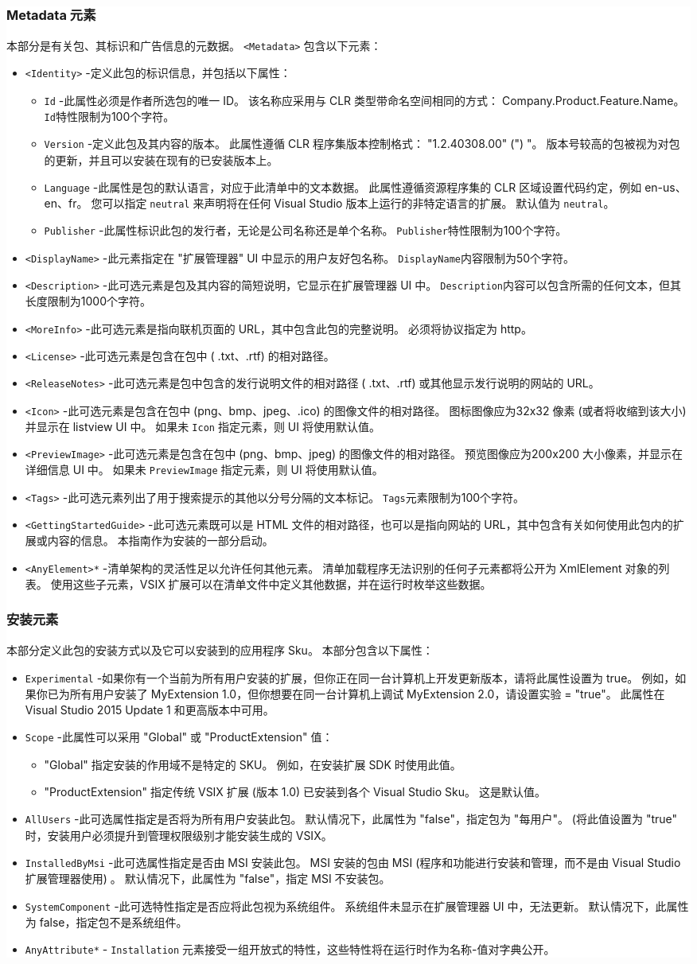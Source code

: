 ### <a name="metadata-element"></a>Metadata 元素
 本部分是有关包、其标识和广告信息的元数据。 `<Metadata>` 包含以下元素：

- `<Identity>` -定义此包的标识信息，并包括以下属性：

  - `Id` -此属性必须是作者所选包的唯一 ID。 该名称应采用与 CLR 类型带命名空间相同的方式： Company.Product.Feature.Name。 `Id`特性限制为100个字符。

  - `Version` -定义此包及其内容的版本。 此属性遵循 CLR 程序集版本控制格式： "1.2.40308.00" (") "。 版本号较高的包被视为对包的更新，并且可以安装在现有的已安装版本上。

  - `Language` -此属性是包的默认语言，对应于此清单中的文本数据。 此属性遵循资源程序集的 CLR 区域设置代码约定，例如 en-us、en、fr。 您可以指定 `neutral` 来声明将在任何 Visual Studio 版本上运行的非特定语言的扩展。 默认值为 `neutral`。

  - `Publisher` -此属性标识此包的发行者，无论是公司名称还是单个名称。 `Publisher`特性限制为100个字符。

- `<DisplayName>` -此元素指定在 "扩展管理器" UI 中显示的用户友好包名称。 `DisplayName`内容限制为50个字符。

- `<Description>` -此可选元素是包及其内容的简短说明，它显示在扩展管理器 UI 中。 `Description`内容可以包含所需的任何文本，但其长度限制为1000个字符。

- `<MoreInfo>` -此可选元素是指向联机页面的 URL，其中包含此包的完整说明。 必须将协议指定为 http。

- `<License>` -此可选元素是包含在包中 ( .txt、.rtf) 的相对路径。

- `<ReleaseNotes>` -此可选元素是包中包含的发行说明文件的相对路径 ( .txt、.rtf) 或其他显示发行说明的网站的 URL。

- `<Icon>` -此可选元素是包含在包中 (png、bmp、jpeg、.ico) 的图像文件的相对路径。 图标图像应为32x32 像素 (或者将收缩到该大小) 并显示在 listview UI 中。 如果未 `Icon` 指定元素，则 UI 将使用默认值。

- `<PreviewImage>` -此可选元素是包含在包中 (png、bmp、jpeg) 的图像文件的相对路径。 预览图像应为200x200 大小像素，并显示在详细信息 UI 中。 如果未 `PreviewImage` 指定元素，则 UI 将使用默认值。

- `<Tags>` -此可选元素列出了用于搜索提示的其他以分号分隔的文本标记。 `Tags`元素限制为100个字符。

- `<GettingStartedGuide>` -此可选元素既可以是 HTML 文件的相对路径，也可以是指向网站的 URL，其中包含有关如何使用此包内的扩展或内容的信息。 本指南作为安装的一部分启动。

- `<AnyElement>*` -清单架构的灵活性足以允许任何其他元素。 清单加载程序无法识别的任何子元素都将公开为 XmlElement 对象的列表。 使用这些子元素，VSIX 扩展可以在清单文件中定义其他数据，并在运行时枚举这些数据。

### <a name="installation-element"></a>安装元素
 本部分定义此包的安装方式以及它可以安装到的应用程序 Sku。 本部分包含以下属性：

- `Experimental` -如果你有一个当前为所有用户安装的扩展，但你正在同一台计算机上开发更新版本，请将此属性设置为 true。 例如，如果你已为所有用户安装了 MyExtension 1.0，但你想要在同一台计算机上调试 MyExtension 2.0，请设置实验 = "true"。 此属性在 Visual Studio 2015 Update 1 和更高版本中可用。

- `Scope` -此属性可以采用 "Global" 或 "ProductExtension" 值：

  - "Global" 指定安装的作用域不是特定的 SKU。 例如，在安装扩展 SDK 时使用此值。

  - "ProductExtension" 指定传统 VSIX 扩展 (版本 1.0) 已安装到各个 Visual Studio Sku。 这是默认值。

- `AllUsers` -此可选属性指定是否将为所有用户安装此包。 默认情况下，此属性为 "false"，指定包为 "每用户"。  (将此值设置为 "true" 时，安装用户必须提升到管理权限级别才能安装生成的 VSIX。

- `InstalledByMsi` -此可选属性指定是否由 MSI 安装此包。 MSI 安装的包由 MSI (程序和功能进行安装和管理，而不是由 Visual Studio 扩展管理器使用) 。  默认情况下，此属性为 "false"，指定 MSI 不安装包。

- `SystemComponent` -此可选特性指定是否应将此包视为系统组件。 系统组件未显示在扩展管理器 UI 中，无法更新。 默认情况下，此属性为 false，指定包不是系统组件。

- `AnyAttribute*` - `Installation` 元素接受一组开放式的特性，这些特性将在运行时作为名称-值对字典公开。
